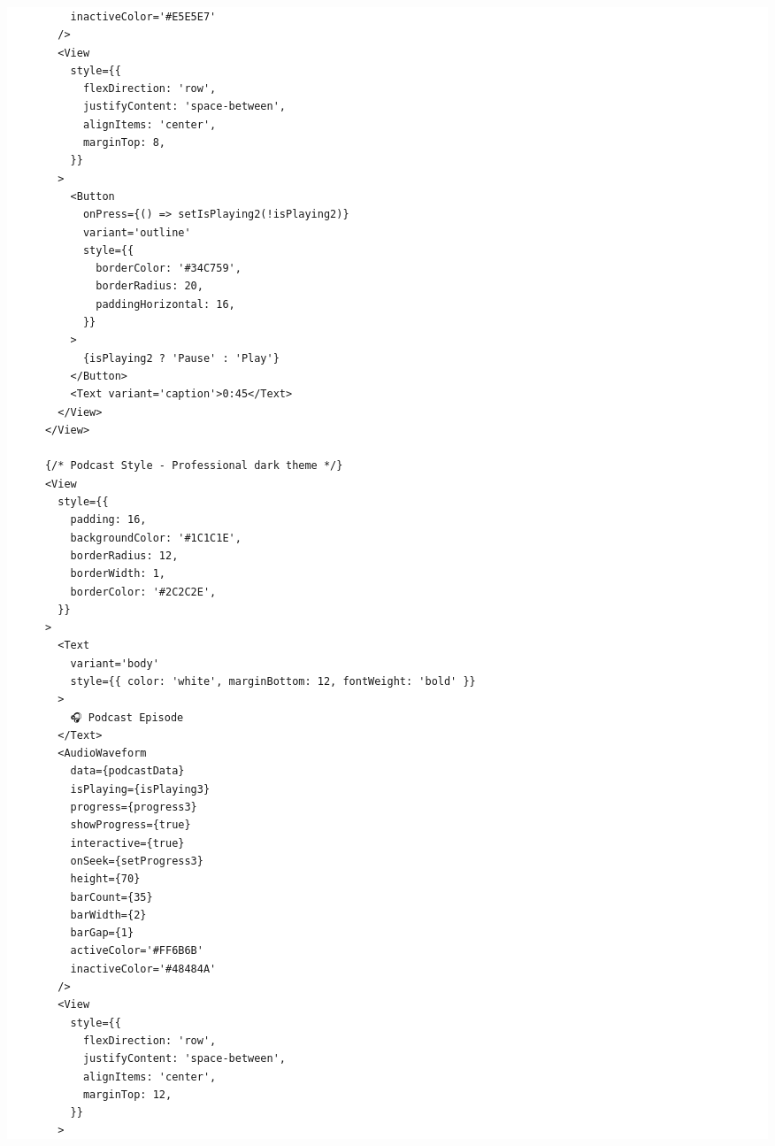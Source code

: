 ```tsx
          inactiveColor='#E5E5E7'
        />
        <View
          style={{
            flexDirection: 'row',
            justifyContent: 'space-between',
            alignItems: 'center',
            marginTop: 8,
          }}
        >
          <Button
            onPress={() => setIsPlaying2(!isPlaying2)}
            variant='outline'
            style={{
              borderColor: '#34C759',
              borderRadius: 20,
              paddingHorizontal: 16,
            }}
          >
            {isPlaying2 ? 'Pause' : 'Play'}
          </Button>
          <Text variant='caption'>0:45</Text>
        </View>
      </View>

      {/* Podcast Style - Professional dark theme */}
      <View
        style={{
          padding: 16,
          backgroundColor: '#1C1C1E',
          borderRadius: 12,
          borderWidth: 1,
          borderColor: '#2C2C2E',
        }}
      >
        <Text
          variant='body'
          style={{ color: 'white', marginBottom: 12, fontWeight: 'bold' }}
        >
          🎧 Podcast Episode
        </Text>
        <AudioWaveform
          data={podcastData}
          isPlaying={isPlaying3}
          progress={progress3}
          showProgress={true}
          interactive={true}
          onSeek={setProgress3}
          height={70}
          barCount={35}
          barWidth={2}
          barGap={1}
          activeColor='#FF6B6B'
          inactiveColor='#48484A'
        />
        <View
          style={{
            flexDirection: 'row',
            justifyContent: 'space-between',
            alignItems: 'center',
            marginTop: 12,
          }}
        >
```